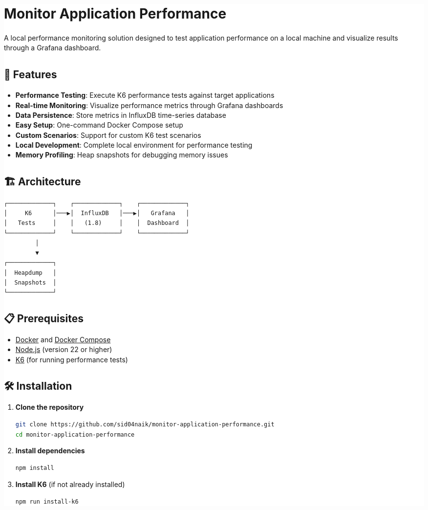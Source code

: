 # Monitor Application Performance

A local performance monitoring solution designed to test application performance on a local machine and visualize results through a Grafana dashboard.

## 🚀 Features

- **Performance Testing**: Execute K6 performance tests against target applications
- **Real-time Monitoring**: Visualize performance metrics through Grafana dashboards
- **Data Persistence**: Store metrics in InfluxDB time-series database
- **Easy Setup**: One-command Docker Compose setup
- **Custom Scenarios**: Support for custom K6 test scenarios
- **Local Development**: Complete local environment for performance testing
- **Memory Profiling**: Heap snapshots for debugging memory issues

## 🏗️ Architecture

```
┌─────────────┐    ┌─────────────┐    ┌─────────────┐
│     K6      │───▶│  InfluxDB   │───▶│   Grafana   │
│   Tests     │    │   (1.8)     │    │  Dashboard  │
└─────────────┘    └─────────────┘    └─────────────┘
         │
         ▼
┌─────────────┐
│  Heapdump   │
│  Snapshots  │
└─────────────┘
```

## 📋 Prerequisites

- [Docker](https://docs.docker.com/get-docker/) and [Docker Compose](https://docs.docker.com/compose/install/)
- [Node.js](https://nodejs.org/) (version 22 or higher)
- [K6](https://k6.io/docs/getting-started/installation/) (for running performance tests)

## 🛠️ Installation

1. **Clone the repository**
   ```bash
   git clone https://github.com/sid04naik/monitor-application-performance.git
   cd monitor-application-performance
   ```

2. **Install dependencies**
   ```bash
   npm install
   ```

3. **Install K6** (if not already installed)
   ```bash
   npm run install-k6
   ```
